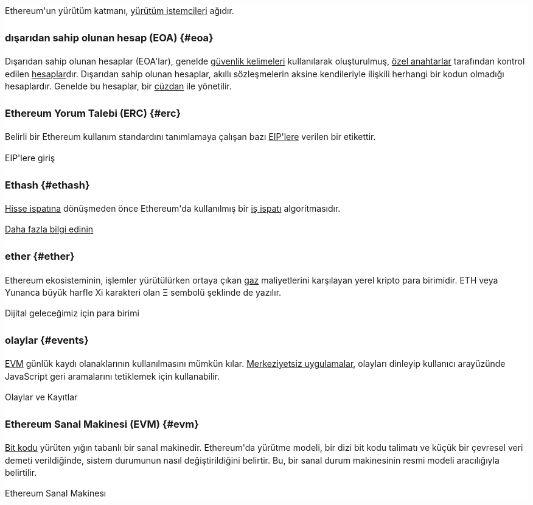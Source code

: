 Ethereum'un yürütüm katmanı, [yürütüm istemcileri](#execution-client) ağıdır.

### dışarıdan sahip olunan hesap (EOA) \{#eoa}

Dışarıdan sahip olunan hesaplar (EOA'lar), genelde [güvenlik kelimeleri](#hd-wallet-seed) kullanılarak oluşturulmuş, [özel anahtarlar](#private-key) tarafından kontrol edilen [hesaplar](#account)dır. Dışarıdan sahip olunan hesaplar, akıllı sözleşmelerin aksine kendileriyle ilişkili herhangi bir kodun olmadığı hesaplardır. Genelde bu hesaplar, bir [cüzdan](#wallet) ile yönetilir.

### Ethereum Yorum Talebi (ERC) \{#erc}

Belirli bir Ethereum kullanım standardını tanımlamaya çalışan bazı [EIP'lere](#eip) verilen bir etikettir.

<DocLink to="/eips/">
  EIP'lere giriş
</DocLink>

### Ethash \{#ethash}

[Hisse ispatına](#pos) dönüşmeden önce Ethereum'da kullanılmış bir [iş ispatı](#pow) algoritmasıdır.

[Daha fazla bilgi edinin](/developers/docs/consensus-mechanisms/pow/mining-algorithms/ethash)

### ether \{#ether}

Ethereum ekosisteminin, işlemler yürütülürken ortaya çıkan [gaz](#gas) maliyetlerini karşılayan yerel kripto para birimidir. ETH veya Yunanca büyük harfle Xi karakteri olan Ξ sembolü şeklinde de yazılır.

<DocLink to="/eth/">
  Dijital geleceğimiz için para birimi
</DocLink>

### olaylar \{#events}

[EVM](#evm) günlük kaydı olanaklarının kullanılmasını mümkün kılar. [Merkeziyetsiz uygulamalar](#dapp), olayları dinleyip kullanıcı arayüzünde JavaScript geri aramalarını tetiklemek için kullanabilir.

<DocLink to="/developers/docs/smart-contracts/anatomy/#events-and-logs">
  Olaylar ve Kayıtlar
</DocLink>

### Ethereum Sanal Makinesi (EVM) \{#evm}

[Bit kodu](#bytecode) yürüten yığın tabanlı bir sanal makinedir. Ethereum'da yürütme modeli, bir dizi bit kodu talimatı ve küçük bir çevresel veri demeti verildiğinde, sistem durumunun nasıl değiştirildiğini belirtir. Bu, bir sanal durum makinesinin resmi modeli aracılığıyla belirtilir.

<DocLink to="/developers/docs/evm/">
  Ethereum Sanal Makinesı
</DocLink>
